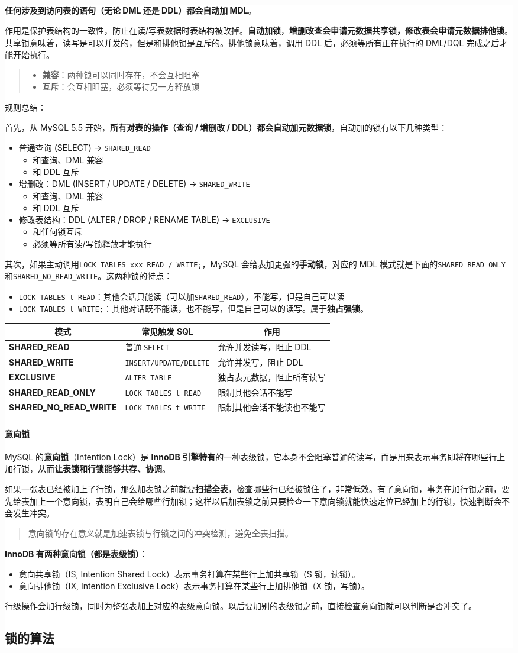 **任何涉及到访问表的语句（无论 DML 还是 DDL）都会自动加 MDL**。

作用是保护表结构的一致性，防止在读/写表数据时表结构被改掉。**自动加锁**，**增删改查会申请元数据共享锁，修改表会申请元数据排他锁**。共享锁意味着，读写是可以并发的，但是和排他锁是互斥的。排他锁意味着，调用 DDL 后，必须等所有正在执行的 DML/DQL 完成之后才能开始执行。


> - **兼容**：两种锁可以同时存在，不会互相阻塞
> - **互斥**：会互相阻塞，必须等待另一方释放锁

规则总结：

首先，从 MySQL 5.5 开始，**所有对表的操作（查询 / 增删改 / DDL）都会自动加元数据锁**，自动加的锁有以下几种类型：

- 普通查询 (SELECT) → `SHARED_READ`
  - 和查询、DML 兼容
  - 和 DDL 互斥
- 增删改：DML (INSERT / UPDATE / DELETE) → `SHARED_WRITE`
  - 和查询、DML 兼容
  - 和 DDL 互斥
- 修改表结构：DDL (ALTER / DROP / RENAME TABLE) → `EXCLUSIVE`
  - 和任何锁互斥
  - 必须等所有读/写锁释放才能执行

其次，如果主动调用`LOCK TABLES xxx READ / WRITE;`，MySQL 会给表加更强的**手动锁**，对应的 MDL 模式就是下面的`SHARED_READ_ONLY`和`SHARED_NO_READ_WRITE`。这两种锁的特点：

- `LOCK TABLES t READ`：其他会话只能读（可以加`SHARED_READ`），不能写，但是自己可以读
- `LOCK TABLES t WRITE;`：其他对话既不能读，也不能写，但是自己可以的读写。属于**独占强锁**。

| 模式                          | 常见触发 SQL               | 作用            |
| --------------------------- | ---------------------- | ------------- |
| **SHARED\_READ**            | 普通 `SELECT`            | 允许并发读写，阻止 DDL |
| **SHARED\_WRITE**           | `INSERT/UPDATE/DELETE` | 允许并发写，阻止 DDL  |
| **EXCLUSIVE**               | `ALTER TABLE`          | 独占表元数据，阻止所有读写 |
| **SHARED\_READ\_ONLY**      | `LOCK TABLES t READ`   | 限制其他会话不能写     |
| **SHARED\_NO\_READ\_WRITE** | `LOCK TABLES t WRITE`  | 限制其他会话不能读也不能写 |

#### 意向锁

MySQL 的**意向锁**（Intention Lock）是 **InnoDB 引擎特有**的一种表级锁，它本身不会阻塞普通的读写，而是用来表示事务即将在哪些行上加行锁，从而**让表锁和行锁能够共存、协调**。

如果一张表已经被加上了行锁，那么加表锁之前就要**扫描全表**，检查哪些行已经被锁住了，非常低效。有了意向锁，事务在加行锁之前，要先给表加上一个意向锁，表明自己会给哪些行加锁；这样以后加表锁之前只要检查一下意向锁就能快速定位已经加上的行锁，快速判断会不会发生冲突。

> 意向锁的存在意义就是加速表锁与行锁之间的冲突检测，避免全表扫描。

**InnoDB 有两种意向锁（都是表级锁）**：

- 意向共享锁（IS, Intention Shared Lock）表示事务打算在某些行上加共享锁（S 锁，读锁）。
- 意向排他锁（IX, Intention Exclusive Lock）表示事务打算在某些行上加排他锁（X 锁，写锁）。

行级操作会加行级锁，同时为整张表加上对应的表级意向锁。以后要加别的表级锁之前，直接检查意向锁就可以判断是否冲突了。

## 锁的算法
